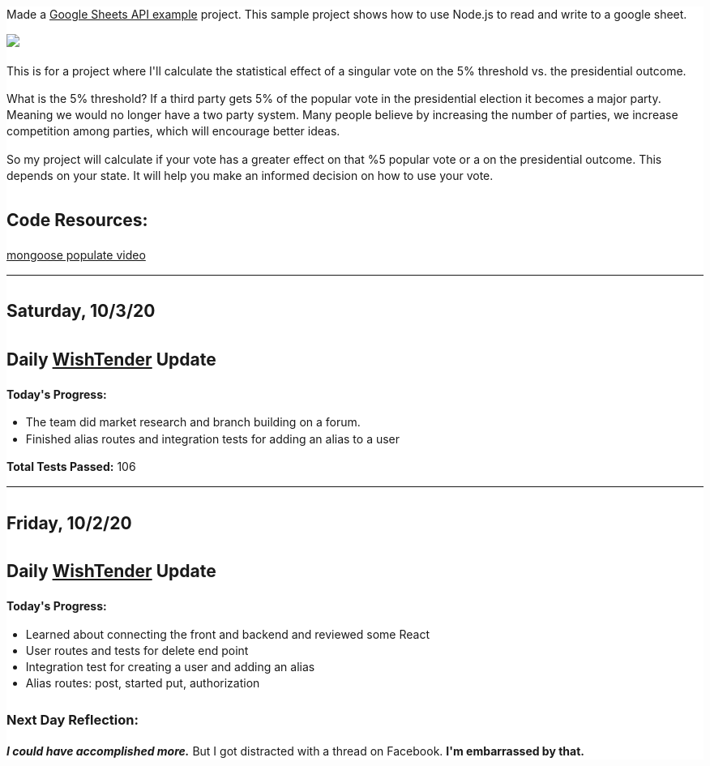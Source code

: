 Made a [Google Sheets API example](https://github.com/DashBarkHuss/googlesheetsnodejs) project. This sample project shows how to use Node.js to read and write to a google sheet.

<img src="log_imgs/google_sheet_10-5-20.gif" width="400">

This is for a project where I'll calculate the statistical effect of a singular vote on the 5% threshold vs. the presidential outcome.

What is the 5% threshold? If a third party gets 5% of the popular vote in the presidential election it becomes a major party. Meaning we would no longer have a two party system. Many people believe by increasing the number of parties, we increase competition among parties, which will encourage better ideas.

So my project will calculate if your vote has a greater effect on that %5 popular vote or a on the presidential outcome. This depends on your state. It will help you make an informed decision on how to use your vote.

## Code Resources:

[mongoose populate video](https://www.youtube.com/watch?v=3p0wmR973Fw)

<hr>

<h3 id="update-10-3-20"></h3>

## Saturday, 10/3/20

## Daily [WishTender](#update-9-16-20) Update

**Today's Progress:**

- The team did market research and branch building on a forum.
- Finished alias routes and integration tests for adding an alias to a user

**Total Tests Passed:** 106

<hr>

<h3 id="update-10-2-20"></h3>

## Friday, 10/2/20

## Daily [WishTender](#update-9-16-20) Update

**Today's Progress:**

- Learned about connecting the front and backend and reviewed some React
- User routes and tests for delete end point
- Integration test for creating a user and adding an alias
- Alias routes: post, started put, authorization

### **Next Day Reflection:**

**_I could have accomplished more._** But I got distracted with a thread on Facebook. **I'm embarrassed by that.**
